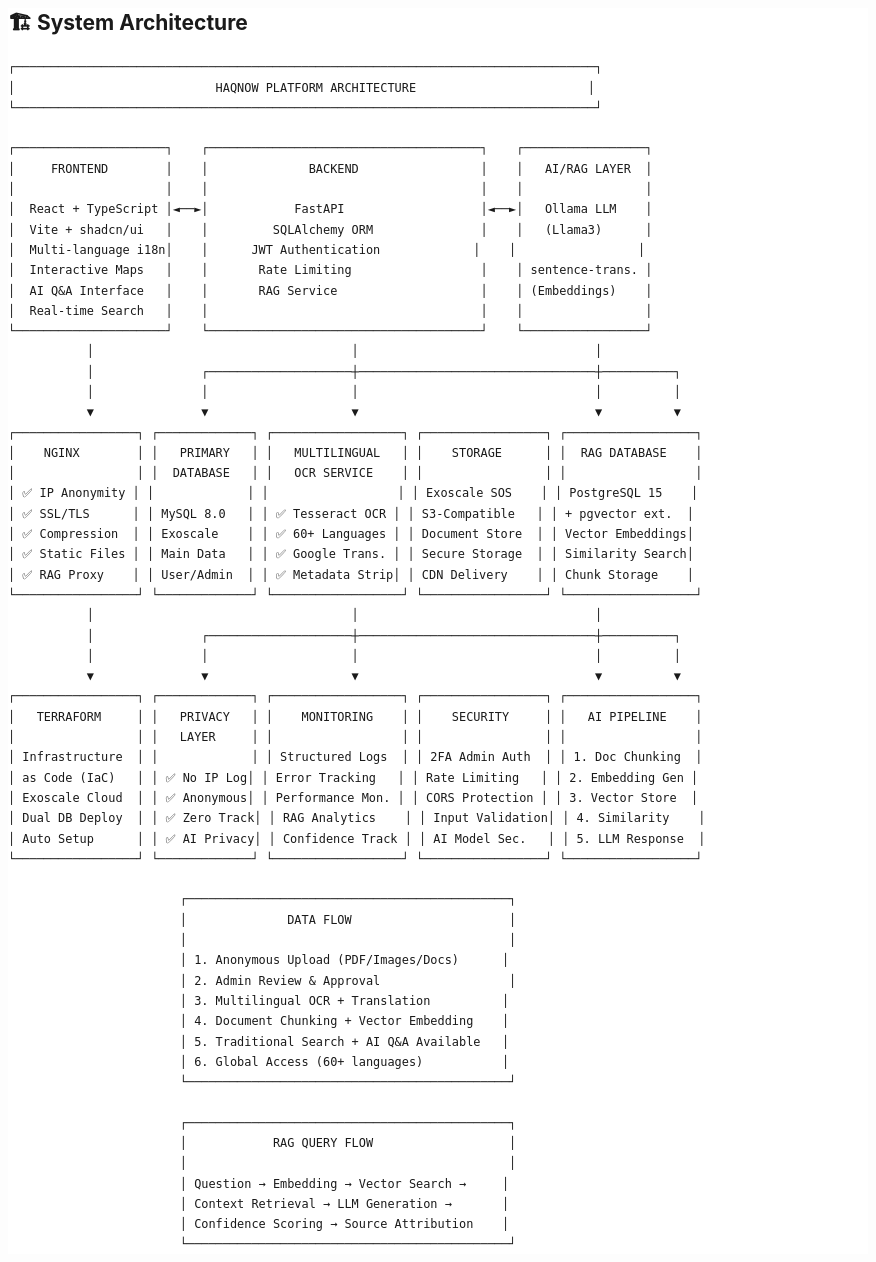 ## 🏗️ **System Architecture**

```
┌─────────────────────────────────────────────────────────────────────────────────┐
│                            HAQNOW PLATFORM ARCHITECTURE                        │
└─────────────────────────────────────────────────────────────────────────────────┘

┌─────────────────────┐    ┌──────────────────────────────────────┐    ┌─────────────────┐
│     FRONTEND        │    │              BACKEND                 │    │   AI/RAG LAYER  │
│                     │    │                                      │    │                 │
│  React + TypeScript │◄──►│            FastAPI                   │◄──►│   Ollama LLM    │
│  Vite + shadcn/ui   │    │         SQLAlchemy ORM               │    │   (Llama3)      │
│  Multi-language i18n│    │      JWT Authentication             │    │                 │
│  Interactive Maps   │    │       Rate Limiting                  │    │ sentence-trans. │
│  AI Q&A Interface   │    │       RAG Service                    │    │ (Embeddings)    │
│  Real-time Search   │    │                                      │    │                 │
└─────────────────────┘    └──────────────────────────────────────┘    └─────────────────┘
           │                                    │                                 │
           │               ┌────────────────────┼─────────────────────────────────┼──────────┐
           │               │                    │                                 │          │
           ▼               ▼                    ▼                                 ▼          ▼
┌─────────────────┐ ┌─────────────┐ ┌──────────────────┐ ┌─────────────────┐ ┌──────────────────┐
│    NGINX        │ │   PRIMARY   │ │   MULTILINGUAL   │ │    STORAGE      │ │  RAG DATABASE    │
│                 │ │  DATABASE   │ │   OCR SERVICE    │ │                 │ │                  │
│ ✅ IP Anonymity │ │             │ │                  │ │ Exoscale SOS    │ │ PostgreSQL 15    │
│ ✅ SSL/TLS      │ │ MySQL 8.0   │ │ ✅ Tesseract OCR │ │ S3-Compatible   │ │ + pgvector ext.  │
│ ✅ Compression  │ │ Exoscale    │ │ ✅ 60+ Languages │ │ Document Store  │ │ Vector Embeddings│
│ ✅ Static Files │ │ Main Data   │ │ ✅ Google Trans. │ │ Secure Storage  │ │ Similarity Search│
│ ✅ RAG Proxy    │ │ User/Admin  │ │ ✅ Metadata Strip│ │ CDN Delivery    │ │ Chunk Storage    │
└─────────────────┘ └─────────────┘ └──────────────────┘ └─────────────────┘ └──────────────────┘
           │                                    │                                 │
           │               ┌────────────────────┼─────────────────────────────────┼──────────┐
           │               │                    │                                 │          │
           ▼               ▼                    ▼                                 ▼          ▼
┌─────────────────┐ ┌─────────────┐ ┌──────────────────┐ ┌─────────────────┐ ┌──────────────────┐
│   TERRAFORM     │ │   PRIVACY   │ │    MONITORING    │ │    SECURITY     │ │   AI PIPELINE    │
│                 │ │   LAYER     │ │                  │ │                 │ │                  │
│ Infrastructure  │ │             │ │ Structured Logs  │ │ 2FA Admin Auth  │ │ 1. Doc Chunking  │
│ as Code (IaC)   │ │ ✅ No IP Log│ │ Error Tracking   │ │ Rate Limiting   │ │ 2. Embedding Gen │
│ Exoscale Cloud  │ │ ✅ Anonymous│ │ Performance Mon. │ │ CORS Protection │ │ 3. Vector Store  │
│ Dual DB Deploy  │ │ ✅ Zero Track│ │ RAG Analytics    │ │ Input Validation│ │ 4. Similarity    │
│ Auto Setup      │ │ ✅ AI Privacy│ │ Confidence Track │ │ AI Model Sec.   │ │ 5. LLM Response  │
└─────────────────┘ └─────────────┘ └──────────────────┘ └─────────────────┘ └──────────────────┘

                        ┌─────────────────────────────────────────────┐
                        │              DATA FLOW                      │
                        │                                             │
                        │ 1. Anonymous Upload (PDF/Images/Docs)      │
                        │ 2. Admin Review & Approval                  │
                        │ 3. Multilingual OCR + Translation          │
                        │ 4. Document Chunking + Vector Embedding    │
                        │ 5. Traditional Search + AI Q&A Available   │
                        │ 6. Global Access (60+ languages)           │
                        └─────────────────────────────────────────────┘

                        ┌─────────────────────────────────────────────┐
                        │            RAG QUERY FLOW                   │
                        │                                             │
                        │ Question → Embedding → Vector Search →     │
                        │ Context Retrieval → LLM Generation →       │
                        │ Confidence Scoring → Source Attribution    │
                        └─────────────────────────────────────────────┘
```
